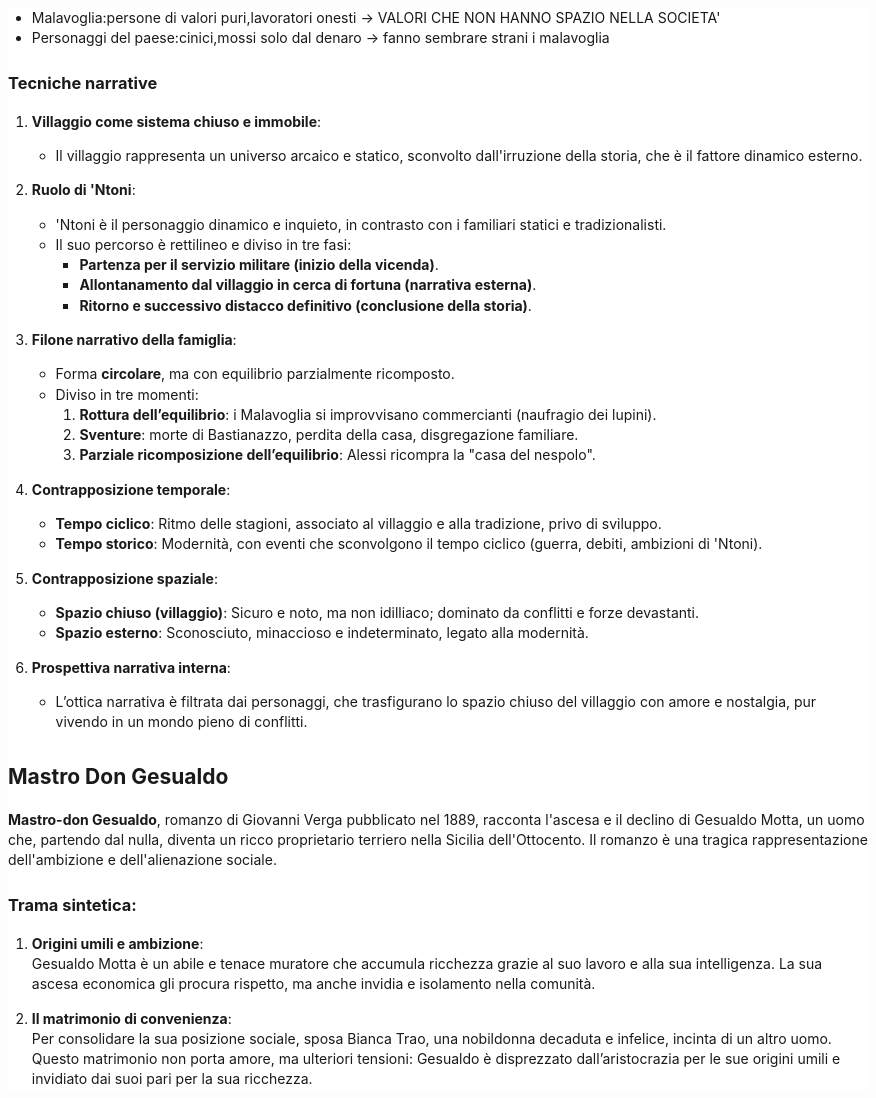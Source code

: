 - Malavoglia:persone di valori puri,lavoratori onesti -> VALORI CHE NON HANNO SPAZIO NELLA SOCIETA'
- Personaggi del paese:cinici,mossi solo dal denaro -> fanno sembrare strani i malavoglia
### Tecniche narrative
1. **Villaggio come sistema chiuso e immobile**:
    
    - Il villaggio rappresenta un universo arcaico e statico, sconvolto dall'irruzione della storia, che è il fattore dinamico esterno.
2. **Ruolo di 'Ntoni**:
    
    - 'Ntoni è il personaggio dinamico e inquieto, in contrasto con i familiari statici e tradizionalisti.
    - Il suo percorso è rettilineo e diviso in tre fasi:
        - **Partenza per il servizio militare (inizio della vicenda)**.
        - **Allontanamento dal villaggio in cerca di fortuna (narrativa esterna)**.
        - **Ritorno e successivo distacco definitivo (conclusione della storia)**.
3. **Filone narrativo della famiglia**:
    
    - Forma **circolare**, ma con equilibrio parzialmente ricomposto.
    - Diviso in tre momenti:
        1. **Rottura dell’equilibrio**: i Malavoglia si improvvisano commercianti (naufragio dei lupini).
        2. **Sventure**: morte di Bastianazzo, perdita della casa, disgregazione familiare.
        3. **Parziale ricomposizione dell’equilibrio**: Alessi ricompra la "casa del nespolo".
4. **Contrapposizione temporale**:
    
    - **Tempo ciclico**: Ritmo delle stagioni, associato al villaggio e alla tradizione, privo di sviluppo.
    - **Tempo storico**: Modernità, con eventi che sconvolgono il tempo ciclico (guerra, debiti, ambizioni di 'Ntoni).
5. **Contrapposizione spaziale**:
    
    - **Spazio chiuso (villaggio)**: Sicuro e noto, ma non idilliaco; dominato da conflitti e forze devastanti.
    - **Spazio esterno**: Sconosciuto, minaccioso e indeterminato, legato alla modernità.
6. **Prospettiva narrativa interna**:
    
    - L’ottica narrativa è filtrata dai personaggi, che trasfigurano lo spazio chiuso del villaggio con amore e nostalgia, pur vivendo in un mondo pieno di conflitti.
## Mastro Don Gesualdo
**Mastro-don Gesualdo**, romanzo di Giovanni Verga pubblicato nel 1889, racconta l'ascesa e il declino di Gesualdo Motta, un uomo che, partendo dal nulla, diventa un ricco proprietario terriero nella Sicilia dell'Ottocento. Il romanzo è una tragica rappresentazione dell'ambizione e dell'alienazione sociale.

### **Trama sintetica**:

1. **Origini umili e ambizione**:  
    Gesualdo Motta è un abile e tenace muratore che accumula ricchezza grazie al suo lavoro e alla sua intelligenza. La sua ascesa economica gli procura rispetto, ma anche invidia e isolamento nella comunità.
    
2. **Il matrimonio di convenienza**:  
    Per consolidare la sua posizione sociale, sposa Bianca Trao, una nobildonna decaduta e infelice, incinta di un altro uomo. Questo matrimonio non porta amore, ma ulteriori tensioni: Gesualdo è disprezzato dall’aristocrazia per le sue origini umili e invidiato dai suoi pari per la sua ricchezza.
    